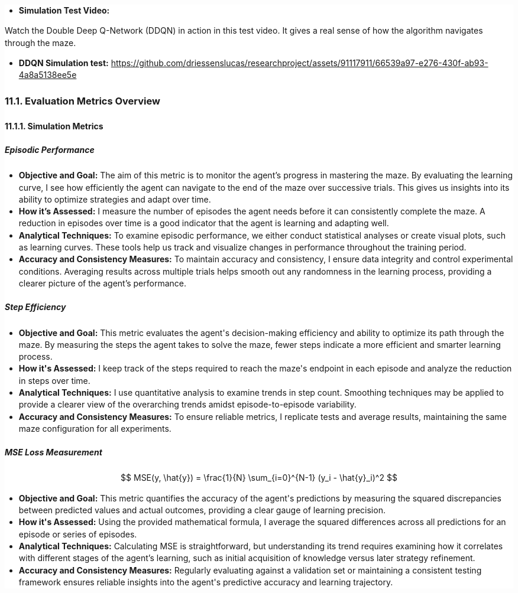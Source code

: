 - **Simulation Test Video:**

Watch the Double Deep Q-Network (DDQN) in action in this test video. It gives a real sense of how the algorithm navigates through the maze.

  - **DDQN Simulation test:** <https://github.com/driessenslucas/researchproject/assets/91117911/66539a97-e276-430f-ab93-4a8a5138ee5e>

### 11.1. Evaluation Metrics Overview

#### 11.1.1. Simulation Metrics

##### Episodic Performance

- **Objective and Goal:** The aim of this metric is to monitor the agent’s progress in mastering the maze. By evaluating the learning curve, I see how efficiently the agent can navigate to the end of the maze over successive trials. This gives us insights into its ability to optimize strategies and adapt over time.
- **How it’s Assessed:** I measure the number of episodes the agent needs before it can consistently complete the maze. A reduction in episodes over time is a good indicator that the agent is learning and adapting well.
- **Analytical Techniques:** To examine episodic performance, we either conduct statistical analyses or create visual plots, such as learning curves. These tools help us track and visualize changes in performance throughout the training period.
- **Accuracy and Consistency Measures:** To maintain accuracy and consistency, I ensure data integrity and control experimental conditions. Averaging results across multiple trials helps smooth out any randomness in the learning process, providing a clearer picture of the agent’s performance.

##### Step Efficiency

- **Objective and Goal:** This metric evaluates the agent's decision-making efficiency and ability to optimize its path through the maze. By measuring the steps the agent takes to solve the maze, fewer steps indicate a more efficient and smarter learning process.
- **How it's Assessed:** I keep track of the steps required to reach the maze's endpoint in each episode and analyze the reduction in steps over time.
- **Analytical Techniques:** I use quantitative analysis to examine trends in step count. Smoothing techniques may be applied to provide a clearer view of the overarching trends amidst episode-to-episode variability.
- **Accuracy and Consistency Measures:** To ensure reliable metrics, I replicate tests and average results, maintaining the same maze configuration for all experiments.

##### MSE Loss Measurement

$$
MSE(y, \hat{y}) = \frac{1}{N} \sum_{i=0}^{N-1} (y_i - \hat{y}_i)^2
$$

- **Objective and Goal:** This metric quantifies the accuracy of the agent's predictions by measuring the squared discrepancies between predicted values and actual outcomes, providing a clear gauge of learning precision.
- **How it's Assessed:** Using the provided mathematical formula, I average the squared differences across all predictions for an episode or series of episodes.
- **Analytical Techniques:** Calculating MSE is straightforward, but understanding its trend requires examining how it correlates with different stages of the agent’s learning, such as initial acquisition of knowledge versus later strategy refinement.
- **Accuracy and Consistency Measures:** Regularly evaluating against a validation set or maintaining a consistent testing framework ensures reliable insights into the agent's predictive accuracy and learning trajectory.
